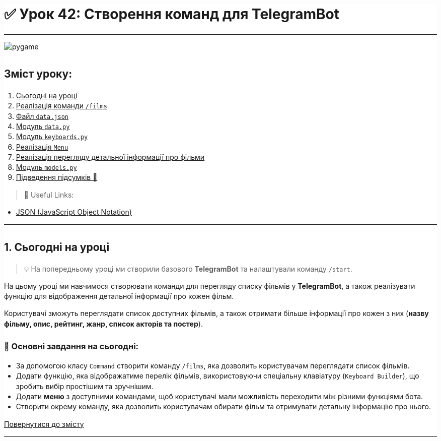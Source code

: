 # ✅ Урок 42: Створення команд для TelegramBot

---
<img src="main_image.png" alt="pygame" width="1500">

## Зміст уроку:

1. [Сьогодні на уроці](#1-сьогодні-на-уроці)
2. [Реалізація команди `/films`](#2-реалізація-команди-films)
3. [Файл `data.json`](#3-файл-datajson)
4. [Модуль `data.py`](#4-модуль-datapy)
5. [Модуль `keyboards.py`](#5-модуль-keyboardspy)
6. [Реалізація `Menu`](#6-реалізація-menu)
7. [Реалізація перегляду детальної інформації про фільми](#7-реалізація-перегляду-детальної-інформації-про-фільми)
8. [Модуль `models.py`](#8-модуль-modelspy)
9. [Підведення підсумків 🚀](#9-підведення-підсумків-)

> 🔗 Useful Links:

- [JSON (JavaScript Object Notation)](https://uk.wikipedia.org/wiki/JSON)

---

## 1. Сьогодні на уроці

> 💡 На попередньому уроці ми створили базового **TelegramBot** та налаштували команду `/start`.

На цьому уроці ми навчимося створювати команди для перегляду списку фільмів у **TelegramBot**, а також реалізувати
функцію для відображення детальної інформації про кожен фільм.

Користувачі зможуть переглядати список доступних фільмів, а також отримати більше інформації про кожен з них (**назву
фільму, опис, рейтинг, жанр, список акторів та постер**).

### 🧩 Основні завдання на сьогодні:

- За допомогою класу `Command` створити команду `/films`, яка дозволить користувачам переглядати список фільмів.
- Додати функцію, яка відображатиме перелік фільмів, використовуючи спеціальну клавіатуру (`Keyboard Builder`), що
  зробить вибір простішим та зручнішим.
- Додати **меню** з доступними командами, щоб користувачі мали можливість переходити між різними функціями бота.
- Створити окрему команду, яка дозволить користувачам обирати фільм та отримувати детальну інформацію про нього.

[Повернутися до змісту](#зміст-конспекту)

---
